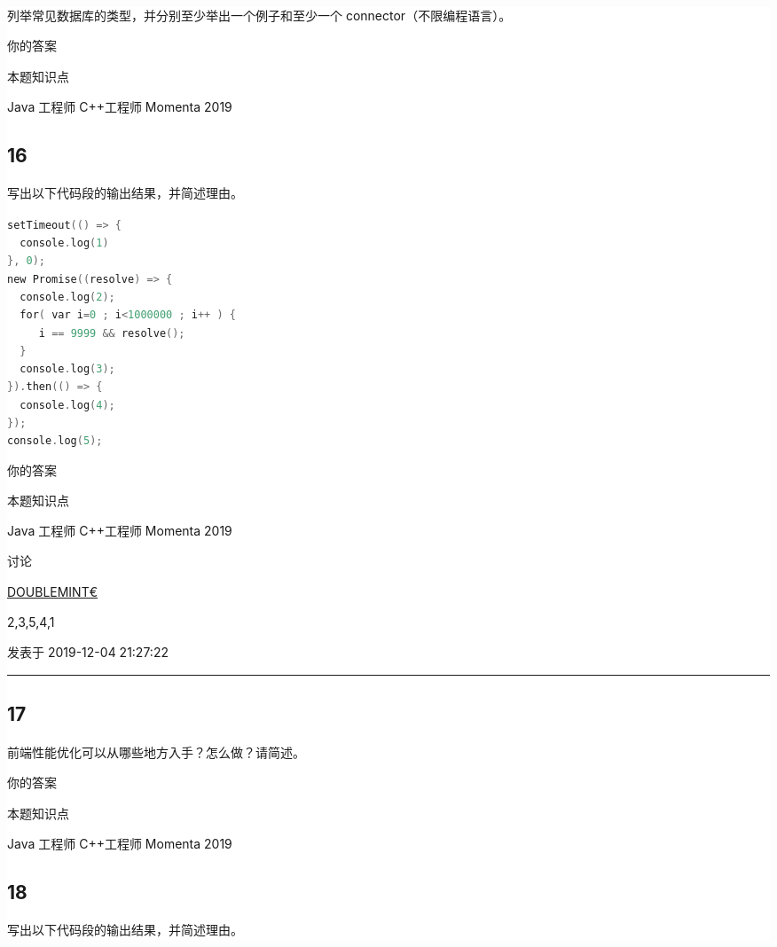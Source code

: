 列举常见数据库的类型，并分别至少举出一个例子和至少一个 connector（不限编程语言）。

你的答案

本题知识点

Java 工程师 C++工程师 Momenta 2019

## 16

写出以下代码段的输出结果，并简述理由。

```cpp
setTimeout(() => {
  console.log(1)
}, 0);
new Promise((resolve) => {
  console.log(2);
  for( var i=0 ; i<1000000 ; i++ ) {
     i == 9999 && resolve();
  }
  console.log(3);
}).then(() => {
  console.log(4);
});
console.log(5);

```

你的答案

本题知识点

Java 工程师 C++工程师 Momenta 2019

讨论

[DOUBLEMINT€](https://www.nowcoder.com/profile/782876552)

2,3,5,4,1

发表于 2019-12-04 21:27:22

* * *

## 17

前端性能优化可以从哪些地方入手？怎么做？请简述。

你的答案

本题知识点

Java 工程师 C++工程师 Momenta 2019

## 18

写出以下代码段的输出结果，并简述理由。
